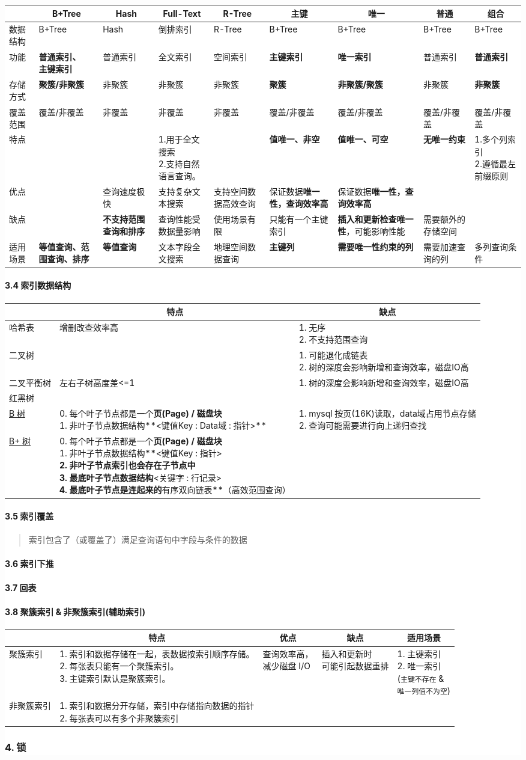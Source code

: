 

|          | B+Tree                       | Hash                     | Full-Text                                | R-Tree               | 主键                           | 唯一                                   | 普通               | 组合                                 |
| -------- | ---------------------------- | ------------------------ | ---------------------------------------- | -------------------- | ------------------------------ | -------------------------------------- | ------------------ | ------------------------------------ |
| 数据结构 | B+Tree                       | Hash                     | 倒排索引                                 | R-Tree               | B+Tree                         | B+Tree                                 | B+Tree             | B+Tree                               |
| 功能     | **普通索引、<br />主键索引** | 普通索引                 | 全文索引                                 | 空间索引             | **主键索引**                   | **唯一索引**                           | 普通索引           | **普通索引**                         |
| 存储方式 | **聚簇/非聚簇**              | 非聚簇                   | 非聚簇                                   | 非聚簇               | **聚簇**                       | **非聚簇/聚簇**                        | 非聚簇             | **非聚簇**                           |
| 覆盖范围 | 覆盖/非覆盖                  | 非覆盖                   | 非覆盖                                   | 非覆盖               | 覆盖/非覆盖                    | 覆盖/非覆盖                            | 覆盖/非覆盖        | 覆盖/非覆盖                          |
| 特点     |                              |                          | 1.用于全文搜索<br />2.支持自然语言查询。 |                      | **值唯一、非空**               | **值唯一、可空**                       | **无唯一约束**     | 1.多个列索引<br />2.遵循最左前缀原则 |
| 优点     |                              | 查询速度极快             | 支持复杂文本搜索                         | 支持空间数据高效查询 | 保证数据**唯一性，查询效率高** | 保证数据**唯一性，查询效率高**         |                    |                                      |
| 缺点     |                              | **不支持范围查询和排序** | 查询性能受数据量影响                     | 使用场景有限         | 只能有一个主键索引             | **插入和更新检查唯一性**，可能影响性能 | 需要额外的存储空间 |                                      |
| 适用场景 | **等值查询、范围查询、排序** | **等值查询**             | 文本字段全文搜索                         | 地理空间数据查询     | **主键列**                     | **需要唯一性约束的列**                 | 需要加速查询的列   | 多列查询条件                         |

#### 3.4 索引数据结构

|                                     | 特点                                                         | 缺点                                                         |
|-------------------------------------| ------------------------------------------------------------ | ------------------------------------------------------------ |
| 哈希表                                 | 增删改查效率高                                               | 1. 无序<br />2. 不支持范围查询                               |
| 二叉树                                 |                                                              | 1. 可能退化成链表<br />2. 树的深度会影响新增和查询效率，磁盘IO高 |
| 二叉平衡树                               | 左右子树高度差<=1                                            | 1. 树的深度会影响新增和查询效率，磁盘IO高                    |
| 红黑树                                 |                                                              |                                                              |
| [B 树](../pictures/mysql/B%20Tree.png)       | 0. 每个叶子节点都是一个**页(Page) / 磁盘块**<br />1. 非叶子节点数据结构**<键值Key : Data域 : 指针>** | 1. mysql 按页(16K)读取，data域占用节点存储<br />2. 查询可能需要进行向上递归查找 |
| [B+ 树](../pictures/mysql/B%20Tree%20Plus.png) | 0. 每个叶子节点都是一个**页(Page) / 磁盘块**<br />1. 非叶子节点数据结构**<键值Key : 指针>**<br />2. 非叶子节点索引也会存在子节点中<br />3. 最底叶子节点数据结构**<关键字 : 行记录>**<br />4. 最底叶子节点是连起来的**有序双向链表**（高效范围查询） |                                                              |

#### 3.5 索引覆盖

> 索引包含了（或覆盖了）满足查询语句中字段与条件的数据

#### 3.6 索引下推

> 

#### 3.7 回表

> 

#### 3.8 聚簇索引 & 非聚簇索引(辅助索引)

|            | 特点                                                         | 优点                           | 缺点                               | 适用场景                                                     |
| ---------- | ------------------------------------------------------------ | ------------------------------ | ---------------------------------- | ------------------------------------------------------------ |
| 聚簇索引   | 1. 索引和数据存储在一起，表数据按索引顺序存储。<br />2. 每张表只能有一个聚簇索引。 <br />3. 主键索引默认是聚簇索引。 | 查询效率高，<br />减少磁盘 I/O | 插入和更新时<br />可能引起数据重排 | 1. 主键索引<br />2. 唯一索引<br />(`主键不存在` & <br />`唯一列值不为空`) |
| 非聚簇索引 | 1. 索引和数据分开存储，索引中存储指向数据的指针<br />2. 每张表可以有多个非聚簇索引 |                                |                                    |                                                              |

### 4. 锁
